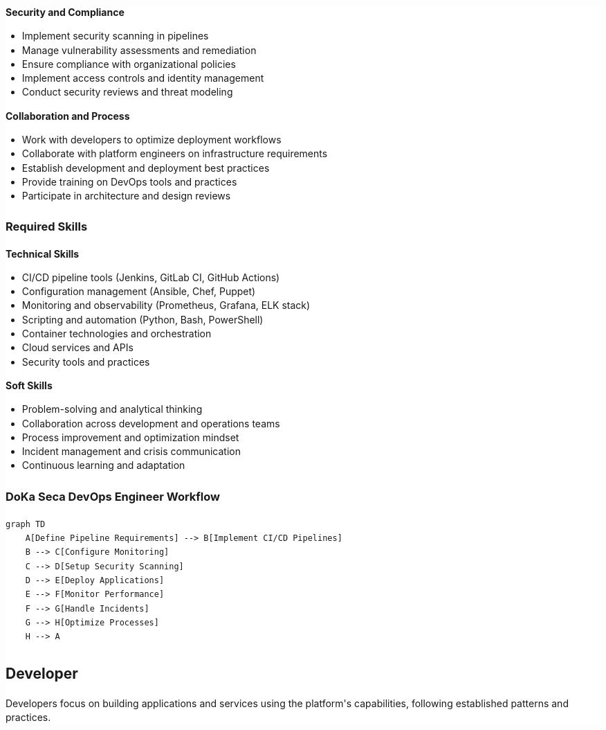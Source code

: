 **Security and Compliance**

- Implement security scanning in pipelines
- Manage vulnerability assessments and remediation
- Ensure compliance with organizational policies
- Implement access controls and identity management
- Conduct security reviews and threat modeling

**Collaboration and Process**

- Work with developers to optimize deployment workflows
- Collaborate with platform engineers on infrastructure requirements
- Establish development and deployment best practices
- Provide training on DevOps tools and practices
- Participate in architecture and design reviews

### Required Skills

**Technical Skills**

- CI/CD pipeline tools (Jenkins, GitLab CI, GitHub Actions)
- Configuration management (Ansible, Chef, Puppet)
- Monitoring and observability (Prometheus, Grafana, ELK stack)
- Scripting and automation (Python, Bash, PowerShell)
- Container technologies and orchestration
- Cloud services and APIs
- Security tools and practices

**Soft Skills**

- Problem-solving and analytical thinking
- Collaboration across development and operations teams
- Process improvement and optimization mindset
- Incident management and crisis communication
- Continuous learning and adaptation

### DoKa Seca DevOps Engineer Workflow

```mermaid
graph TD
    A[Define Pipeline Requirements] --> B[Implement CI/CD Pipelines]
    B --> C[Configure Monitoring]
    C --> D[Setup Security Scanning]
    D --> E[Deploy Applications]
    E --> F[Monitor Performance]
    F --> G[Handle Incidents]
    G --> H[Optimize Processes]
    H --> A
```

## Developer

Developers focus on building applications and services using the platform's capabilities, following established patterns and practices.
